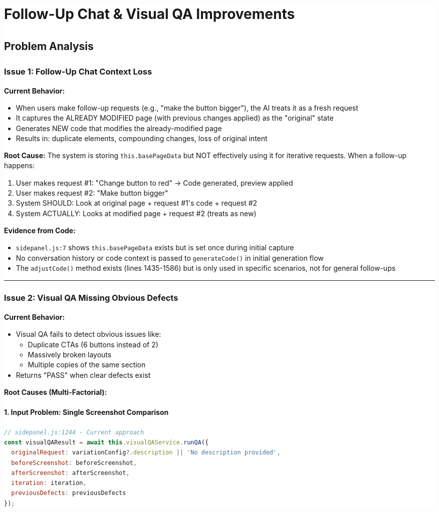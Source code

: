 # Follow-Up Chat & Visual QA Improvements

## Problem Analysis

### Issue 1: Follow-Up Chat Context Loss

**Current Behavior:**
- When users make follow-up requests (e.g., "make the button bigger"), the AI treats it as a fresh request
- It captures the ALREADY MODIFIED page (with previous changes applied) as the "original" state
- Generates NEW code that modifies the already-modified page
- Results in: duplicate elements, compounding changes, loss of original intent

**Root Cause:**
The system is storing `this.basePageData` but NOT effectively using it for iterative requests. When a follow-up happens:
1. User makes request #1: "Change button to red" → Code generated, preview applied
2. User makes request #2: "Make button bigger"
3. System SHOULD: Look at original page + request #1's code + request #2
4. System ACTUALLY: Looks at modified page + request #2 (treats as new)

**Evidence from Code:**
- `sidepanel.js:7` shows `this.basePageData` exists but is set once during initial capture
- No conversation history or code context is passed to `generateCode()` in initial generation flow
- The `adjustCode()` method exists (lines 1435-1586) but is only used in specific scenarios, not for general follow-ups

---

### Issue 2: Visual QA Missing Obvious Defects

**Current Behavior:**
- Visual QA fails to detect obvious issues like:
  - Duplicate CTAs (6 buttons instead of 2)
  - Massively broken layouts
  - Multiple copies of the same section
- Returns "PASS" when clear defects exist

**Root Causes (Multi-Factorial):**

#### 1. **Input Problem: Single Screenshot Comparison**
```javascript
// sidepanel.js:1244 - Current approach
const visualQAResult = await this.visualQAService.runQA({
  originalRequest: variationConfig?.description || 'No description provided',
  beforeScreenshot: beforeScreenshot,
  afterScreenshot: afterScreenshot,
  iteration: iteration,
  previousDefects: previousDefects
});
```
